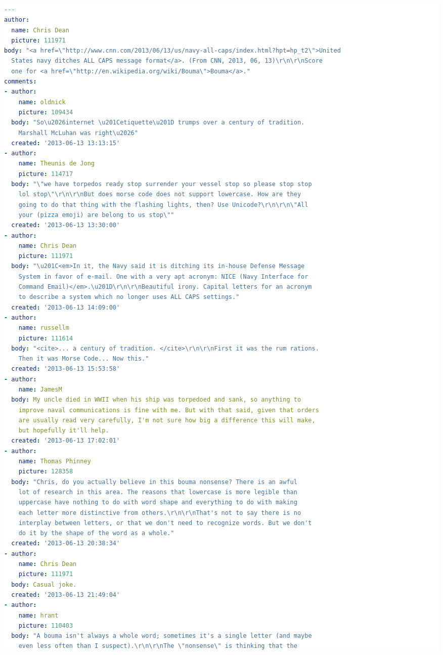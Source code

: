```yaml
---
author:
  name: Chris Dean
  picture: 111971
body: "<a href=\"http://www.cnn.com/2013/06/13/us/navy-all-caps/index.html?hpt=hp_t2\">United
  States navy ditches ALL CAPS message format</a>. (From CNN, 2013, 06, 13)\r\n\r\nScore
  one for <a href=\"http://en.wikipedia.org/wiki/Bouma\">Bouma</a>."
comments:
- author:
    name: oldnick
    picture: 109434
  body: "So\u2026internet \u201Cetiquette\u201D trumps over a century of tradition.
    Marshall McLuhan was right\u2026"
  created: '2013-06-13 13:13:15'
- author:
    name: Theunis de Jong
    picture: 114717
  body: "\"we have torpedos ready stop surrender your vessel stop so please stop stop
    lol stop\"\r\n\r\nBut does morse code does not support lowercase. How are they
    going to do that thing with the flashing lights, then? Use Unicode?\r\n\r\n\"All
    your (pizza emoji) are belong to us stop\""
  created: '2013-06-13 13:30:00'
- author:
    name: Chris Dean
    picture: 111971
  body: "\u201C<em>In it, the Navy said it is ditching its in-house Defense Message
    System in favor of e-mail. One with a very apt acronym: NICE (Navy Interface for
    Command Email)</em>.\u201D\r\n\r\nBeautiful irony. Capital letters for an acronym
    to describe a system which no longer uses ALL CAPS settings."
  created: '2013-06-13 14:09:00'
- author:
    name: russellm
    picture: 111614
  body: "<cite>... a century of tradition. </cite>\r\n\r\nFirst it was the rum rations.
    Then it was Morse Code... Now this."
  created: '2013-06-13 15:53:58'
- author:
    name: JamesM
  body: My uncle died in WWII when his ship was torpedoed and sank, so anything to
    improve naval communications is fine with me. But with that said, given that orders
    are usually read very carefully, I'm not sure how big a difference this will make,
    but hopefully it'll help.
  created: '2013-06-13 17:02:01'
- author:
    name: Thomas Phinney
    picture: 128358
  body: "Chris, do you actually believe in this bouma nonsense? There is an awful
    lot of research in this area. The reasons that lowercase is more legible than
    uppercase have nothing to do with word shape and everything to do with making
    each letter more distinctive from others.\r\n\r\nThat's not to say there is no
    interplay between letters, or that we don't need to recognize words. But we don't
    do it by the shape of the word as a whole."
  created: '2013-06-13 20:38:34'
- author:
    name: Chris Dean
    picture: 111971
  body: Casual joke.
  created: '2013-06-13 21:49:04'
- author:
    name: hrant
    picture: 110403
  body: "A bouma isn't always a whole word; sometimes it's a single letter (and maybe
    even less often than I suspect).\r\n\r\nThe \"nonsense\" is thinking that the
```